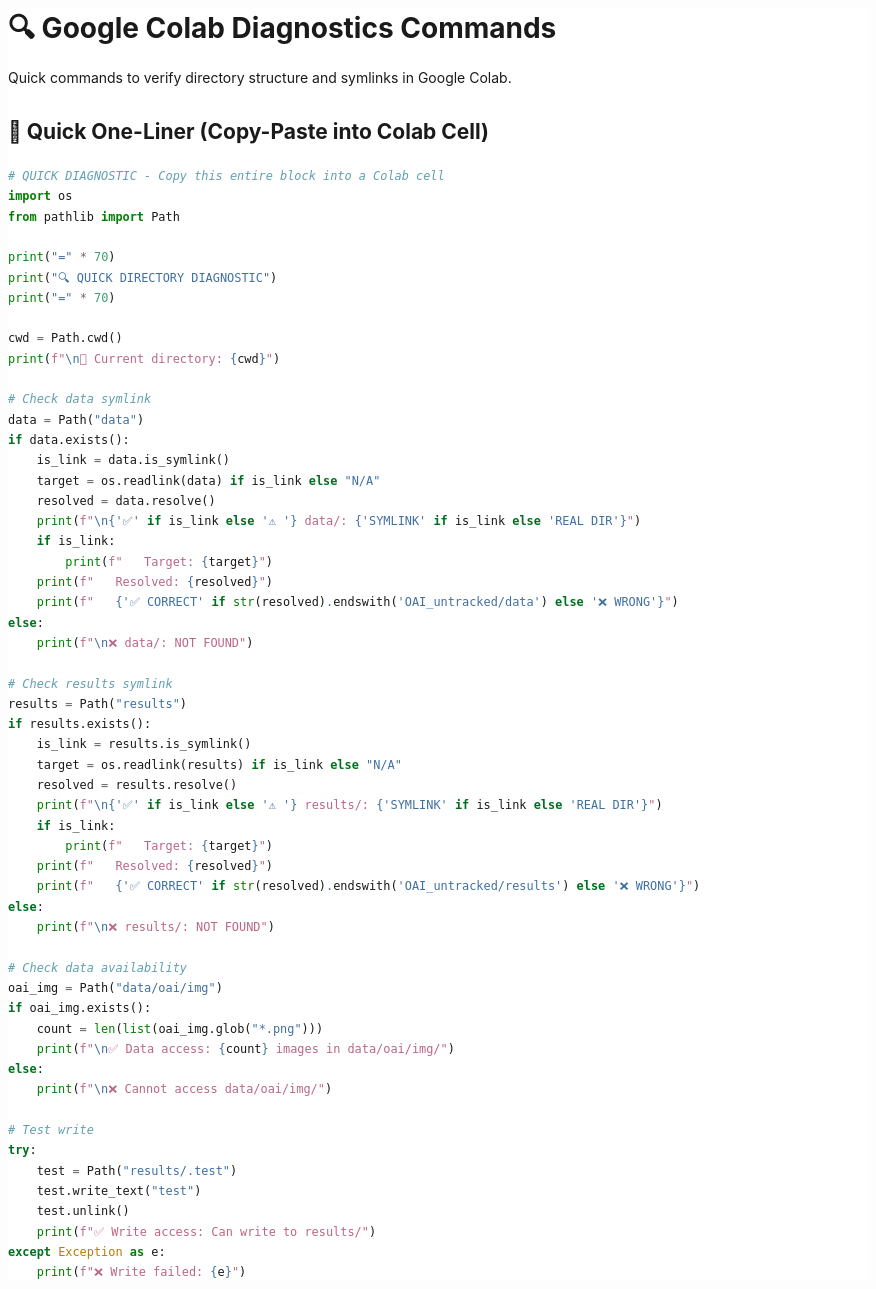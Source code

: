 # 🔍 Google Colab Diagnostics Commands

Quick commands to verify directory structure and symlinks in Google Colab.

## 🚀 Quick One-Liner (Copy-Paste into Colab Cell)

```python
# QUICK DIAGNOSTIC - Copy this entire block into a Colab cell
import os
from pathlib import Path

print("=" * 70)
print("🔍 QUICK DIRECTORY DIAGNOSTIC")
print("=" * 70)

cwd = Path.cwd()
print(f"\n📁 Current directory: {cwd}")

# Check data symlink
data = Path("data")
if data.exists():
    is_link = data.is_symlink()
    target = os.readlink(data) if is_link else "N/A"
    resolved = data.resolve()
    print(f"\n{'✅' if is_link else '⚠️ '} data/: {'SYMLINK' if is_link else 'REAL DIR'}")
    if is_link:
        print(f"   Target: {target}")
    print(f"   Resolved: {resolved}")
    print(f"   {'✅ CORRECT' if str(resolved).endswith('OAI_untracked/data') else '❌ WRONG'}")
else:
    print(f"\n❌ data/: NOT FOUND")

# Check results symlink
results = Path("results")
if results.exists():
    is_link = results.is_symlink()
    target = os.readlink(results) if is_link else "N/A"
    resolved = results.resolve()
    print(f"\n{'✅' if is_link else '⚠️ '} results/: {'SYMLINK' if is_link else 'REAL DIR'}")
    if is_link:
        print(f"   Target: {target}")
    print(f"   Resolved: {resolved}")
    print(f"   {'✅ CORRECT' if str(resolved).endswith('OAI_untracked/results') else '❌ WRONG'}")
else:
    print(f"\n❌ results/: NOT FOUND")

# Check data availability
oai_img = Path("data/oai/img")
if oai_img.exists():
    count = len(list(oai_img.glob("*.png")))
    print(f"\n✅ Data access: {count} images in data/oai/img/")
else:
    print(f"\n❌ Cannot access data/oai/img/")

# Test write
try:
    test = Path("results/.test")
    test.write_text("test")
    test.unlink()
    print(f"✅ Write access: Can write to results/")
except Exception as e:
    print(f"❌ Write failed: {e}")
```
